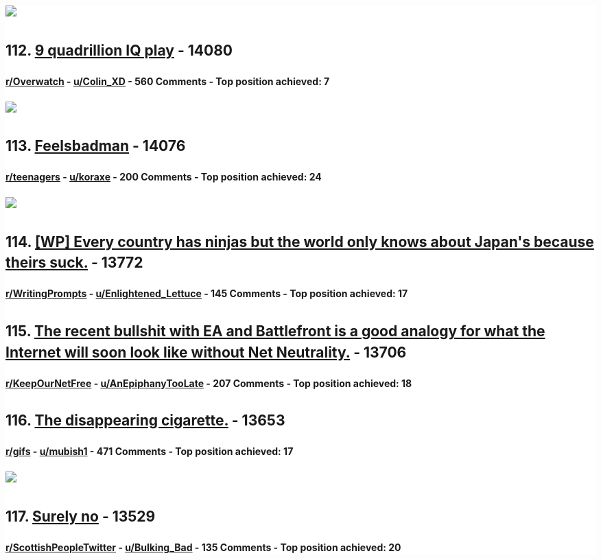<a href="https://i.imgur.com/Y0dKIFz.gifv"><img src="https://b.thumbs.redditmedia.com/L87NJjwpYBnzxfko2Jg7BzJWwBggYmzzelGOdJAtw8k.jpg"></img></a>

## 112. [9 quadrillion IQ play](http://reddit.com/r/Overwatch/comments/7dag44/9_quadrillion_iq_play/) - 14080
#### [r/Overwatch](http://reddit.com/r/Overwatch) - [u/Colin_XD](http://reddit.com/u/Colin_XD) - 560 Comments - Top position achieved: 7

<a href="https://v.redd.it/rxe8etfv1ayz"><img src="https://b.thumbs.redditmedia.com/Rv8BrgOhXoR3QvOKBmQCjx1qSnVMk-VRZu2LEou-MaQ.jpg"></img></a>

## 113. [Feelsbadman](http://reddit.com/r/teenagers/comments/7ddbwi/feelsbadman/) - 14076
#### [r/teenagers](http://reddit.com/r/teenagers) - [u/koraxe](http://reddit.com/u/koraxe) - 200 Comments - Top position achieved: 24

<a href="https://imgur.com/EX6T5ni"><img src="https://a.thumbs.redditmedia.com/0-L0ekBLBw55sD4BJaHqXL67gXmO3vR93XLIUHr4S20.jpg"></img></a>

## 114. [[WP] Every country has ninjas but the world only knows about Japan's because theirs suck.](http://reddit.com/r/WritingPrompts/comments/7dcwik/wp_every_country_has_ninjas_but_the_world_only/) - 13772
#### [r/WritingPrompts](http://reddit.com/r/WritingPrompts) - [u/Enlightened_Lettuce](http://reddit.com/u/Enlightened_Lettuce) - 145 Comments - Top position achieved: 17

## 115. [The recent bullshit with EA and Battlefront is a good analogy for what the Internet will soon look like without Net Neutrality.](http://reddit.com/r/KeepOurNetFree/comments/7d8hnb/the_recent_bullshit_with_ea_and_battlefront_is_a/) - 13706
#### [r/KeepOurNetFree](http://reddit.com/r/KeepOurNetFree) - [u/AnEpiphanyTooLate](http://reddit.com/u/AnEpiphanyTooLate) - 207 Comments - Top position achieved: 18

## 116. [The disappearing cigarette.](http://reddit.com/r/gifs/comments/7d93hj/the_disappearing_cigarette/) - 13653
#### [r/gifs](http://reddit.com/r/gifs) - [u/mubish1](http://reddit.com/u/mubish1) - 471 Comments - Top position achieved: 17

<a href="https://v.redd.it/ecgnhuywt8yz"><img src="https://b.thumbs.redditmedia.com/TXcv_9oUNQ2ACDBvRh1N0UgfL9Gu3_B4WBZoCc8J7cg.jpg"></img></a>

## 117. [Surely no](http://reddit.com/r/ScottishPeopleTwitter/comments/7dc746/surely_no/) - 13529
#### [r/ScottishPeopleTwitter](http://reddit.com/r/ScottishPeopleTwitter) - [u/Bulking_Bad](http://reddit.com/u/Bulking_Bad) - 135 Comments - Top position achieved: 20

